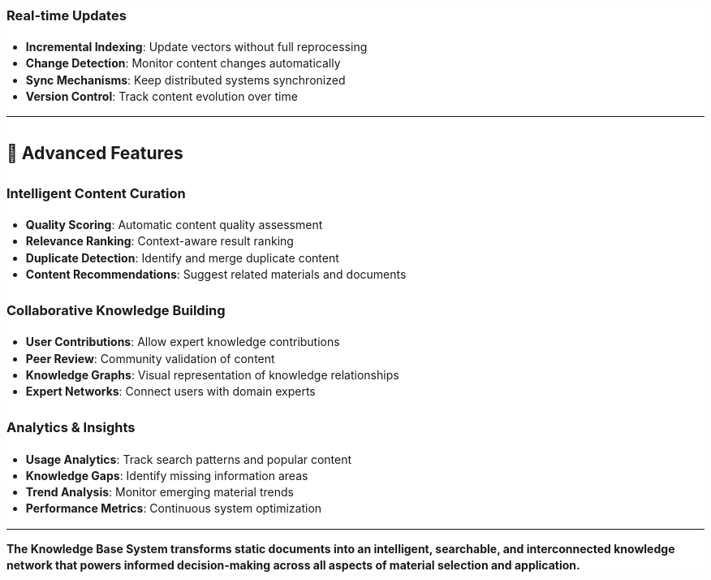 ### **Real-time Updates**
- **Incremental Indexing**: Update vectors without full reprocessing
- **Change Detection**: Monitor content changes automatically
- **Sync Mechanisms**: Keep distributed systems synchronized
- **Version Control**: Track content evolution over time

---

## 🚀 **Advanced Features**

### **Intelligent Content Curation**
- **Quality Scoring**: Automatic content quality assessment
- **Relevance Ranking**: Context-aware result ranking
- **Duplicate Detection**: Identify and merge duplicate content
- **Content Recommendations**: Suggest related materials and documents

### **Collaborative Knowledge Building**
- **User Contributions**: Allow expert knowledge contributions
- **Peer Review**: Community validation of content
- **Knowledge Graphs**: Visual representation of knowledge relationships
- **Expert Networks**: Connect users with domain experts

### **Analytics & Insights**
- **Usage Analytics**: Track search patterns and popular content
- **Knowledge Gaps**: Identify missing information areas
- **Trend Analysis**: Monitor emerging material trends
- **Performance Metrics**: Continuous system optimization

---

**The Knowledge Base System transforms static documents into an intelligent, searchable, and interconnected knowledge network that powers informed decision-making across all aspects of material selection and application.**
